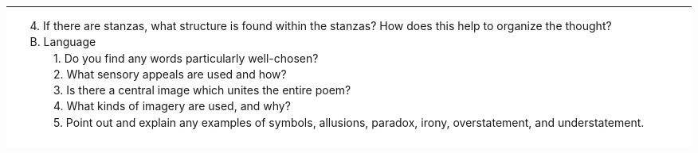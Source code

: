 ____
</font>
<font color="#ffffff" style="visibility:hidden;">
____
</font>
4. If there are stanzas, what structure is found within the stanzas? How does this help to organize the thought?
<dt>
<font color="#ffffff" style="visibility:hidden;">
____
</font>
B. Language
<dt>
<font color="#ffffff" style="visibility:hidden;">
____
</font>
<font color="#ffffff" style="visibility:hidden;">
____
</font>
1. Do you find any words particularly well-chosen?
<dt>
<font color="#ffffff" style="visibility:hidden;">
____
</font>
<font color="#ffffff" style="visibility:hidden;">
____
</font>
2. What sensory appeals are used and how?
<dt>
<font color="#ffffff" style="visibility:hidden;">
____
</font>
<font color="#ffffff" style="visibility:hidden;">
____
</font>
3. Is there a central image which unites the entire poem?
<dt>
<font color="#ffffff" style="visibility:hidden;">
____
</font>
<font color="#ffffff" style="visibility:hidden;">
____
</font>
4. What kinds of imagery are used, and why?
<dt>
<font color="#ffffff" style="visibility:hidden;">
____
</font>
<font color="#ffffff" style="visibility:hidden;">
____
</font>
5. Point out and explain any examples of symbols, allusions, paradox, irony, overstatement, and understatement.
<dt>
<font color="#ffffff" style="visibility:hidden;">
____
</font>
<font color="#ffffff" style="visibility:hidden;">
____
</font>